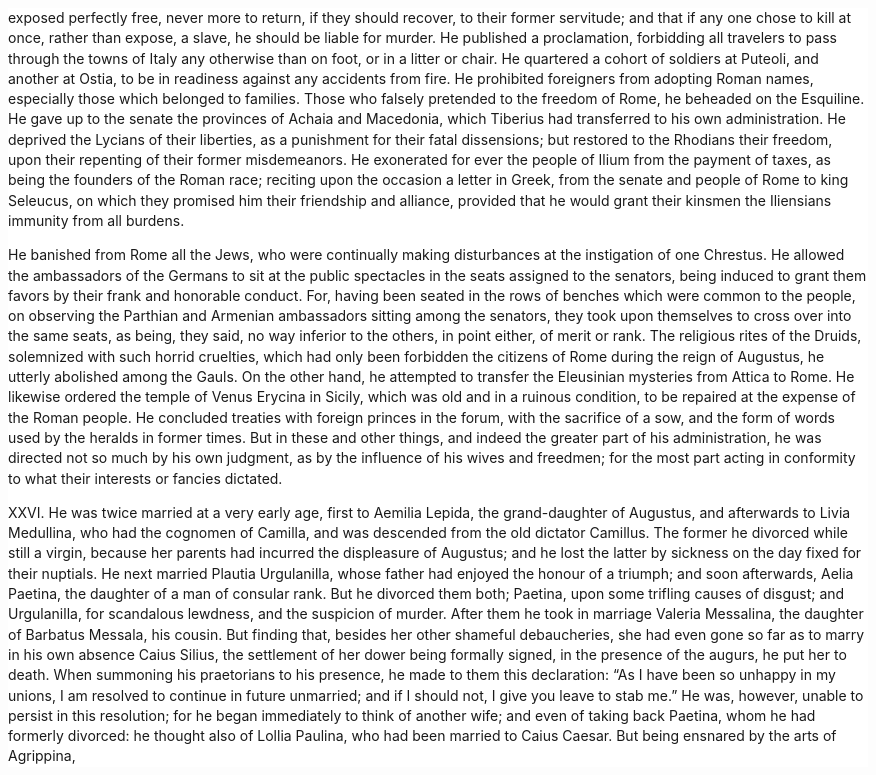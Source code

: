 exposed perfectly free, never more to return, if they should recover, to
their former servitude; and that if any one chose to kill at once,
rather than expose, a slave, he should be liable for murder. He
published a proclamation, forbidding all travelers to pass through the
towns of Italy any otherwise than on foot, or in a litter or chair. He
quartered a cohort of soldiers at Puteoli, and another at Ostia, to be
in readiness against any accidents from fire. He prohibited foreigners
from adopting Roman names, especially those which belonged to families.
Those who falsely pretended to the freedom of Rome, he beheaded on the
Esquiline. He gave up to the senate the provinces of Achaia and
Macedonia, which Tiberius had transferred to his own administration. He
deprived the Lycians of their liberties, as a punishment for their fatal
dissensions; but restored to the Rhodians their freedom, upon their
repenting of their former misdemeanors. He exonerated for ever the
people of Ilium from the payment of taxes, as being the founders of the
Roman race; reciting upon the occasion a letter in Greek, from the
senate and people of Rome to king Seleucus, on which they promised him
their friendship and alliance, provided that he would grant their
kinsmen the Iliensians immunity from all burdens.

He banished from Rome all the Jews, who were continually making
disturbances at the instigation of one Chrestus. He allowed the
ambassadors of the Germans to sit at the public spectacles in the seats
assigned to the senators, being induced to grant them favors by their
frank and honorable conduct. For, having been seated in the rows of
benches which were common to the people, on observing the Parthian and
Armenian ambassadors sitting among the senators, they took upon
themselves to cross over into the same seats, as being, they said, no
way inferior to the others, in point either, of merit or rank. The
religious rites of the Druids, solemnized with such horrid cruelties,
which had only been forbidden the citizens of Rome during the reign of
Augustus, he utterly abolished among the Gauls. On the other hand, he
attempted to transfer the Eleusinian mysteries from Attica to Rome. He
likewise ordered the temple of Venus Erycina in Sicily, which was old
and in a ruinous condition, to be repaired at the expense of the Roman
people. He concluded treaties with foreign princes in the forum, with
the sacrifice of a sow, and the form of words used by the heralds in
former times. But in these and other things, and indeed the greater part
of his administration, he was directed not so much by his own judgment,
as by the influence of his wives and freedmen; for the most part acting
in conformity to what their interests or fancies dictated.

XXVI. He was twice married at a very early age, first to Aemilia Lepida,
the grand-daughter of Augustus, and afterwards to Livia Medullina, who
had the cognomen of Camilla, and was descended from the old dictator
Camillus. The former he divorced while still a virgin, because her
parents had incurred the displeasure of Augustus; and he lost the latter
by sickness on the day fixed for their nuptials. He next married Plautia
Urgulanilla, whose father had enjoyed the honour of a triumph; and soon
afterwards, Aelia Paetina, the daughter of a man of consular rank. But
he divorced them both; Paetina, upon some trifling causes of disgust;
and Urgulanilla, for scandalous lewdness, and the suspicion of murder.
After them he took in marriage Valeria Messalina, the daughter of
Barbatus Messala, his cousin. But finding that, besides her other
shameful debaucheries, she had even gone so far as to marry in his own
absence Caius Silius, the settlement of her dower being formally signed,
in the presence of the augurs, he put her to death. When summoning his
praetorians to his presence, he made to them this declaration: “As I
have been so unhappy in my unions, I am resolved to continue in future
unmarried; and if I should not, I give you leave to stab me.” He was,
however, unable to persist in this resolution; for he began immediately
to think of another wife; and even of taking back Paetina, whom he had
formerly divorced: he thought also of Lollia Paulina, who had been
married to Caius Caesar. But being ensnared by the arts of Agrippina,